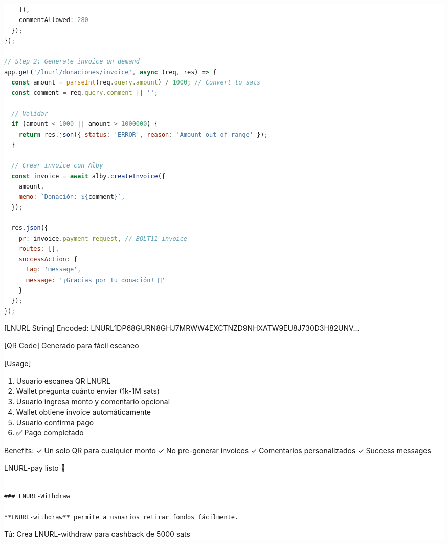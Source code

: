 ```javascript
    ]),
    commentAllowed: 280
  });
});

// Step 2: Generate invoice on demand
app.get('/lnurl/donaciones/invoice', async (req, res) => {
  const amount = parseInt(req.query.amount) / 1000; // Convert to sats
  const comment = req.query.comment || '';

  // Validar
  if (amount < 1000 || amount > 1000000) {
    return res.json({ status: 'ERROR', reason: 'Amount out of range' });
  }

  // Crear invoice con Alby
  const invoice = await alby.createInvoice({
    amount,
    memo: `Donación: ${comment}`,
  });

  res.json({
    pr: invoice.payment_request, // BOLT11 invoice
    routes: [],
    successAction: {
      tag: 'message',
      message: '¡Gracias por tu donación! 🙏'
    }
  });
});
```

[LNURL String]
Encoded: LNURL1DP68GURN8GHJ7MRWW4EXCTNZD9NHXATW9EU8J730D3H82UNV...

[QR Code]
Generado para fácil escaneo

[Usage]
1. Usuario escanea QR LNURL
2. Wallet pregunta cuánto enviar (1k-1M sats)
3. Usuario ingresa monto y comentario opcional
4. Wallet obtiene invoice automáticamente
5. Usuario confirma pago
6. ✅ Pago completado

Benefits:
✓ Un solo QR para cualquier monto
✓ No pre-generar invoices
✓ Comentarios personalizados
✓ Success messages

LNURL-pay listo 🎉
```

### LNURL-Withdraw

**LNURL-withdraw** permite a usuarios retirar fondos fácilmente.

```
Tú: Crea LNURL-withdraw para cashback de 5000 sats
